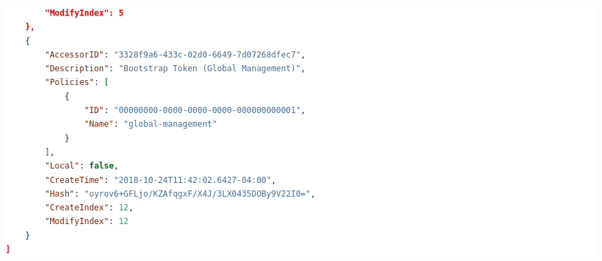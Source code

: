 ```json
        "ModifyIndex": 5
    },
    {
        "AccessorID": "3328f9a6-433c-02d0-6649-7d07268dfec7",
        "Description": "Bootstrap Token (Global Management)",
        "Policies": [
            {
                "ID": "00000000-0000-0000-0000-000000000001",
                "Name": "global-management"
            }
        ],
        "Local": false,
        "CreateTime": "2018-10-24T11:42:02.6427-04:00",
        "Hash": "oyrov6+GFLjo/KZAfqgxF/X4J/3LX0435DOBy9V22I0=",
        "CreateIndex": 12,
        "ModifyIndex": 12
    }
]
```
